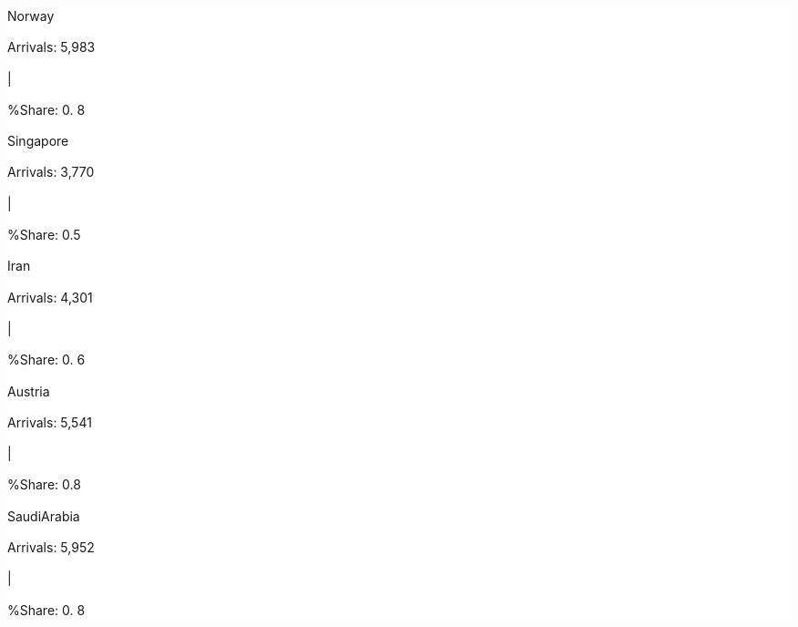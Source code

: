  
Norway
 
Arrivals: 
5,983
 
|
 
%Share: 
0.
8
 
 
 
Singapore
 
Arrivals: 
3,770
 
|
 
%Share: 
0.5
 
Iran
 
Arrivals: 
4,301
  
|
 
%Share: 
0.
6
 
 
Austria
 
Arrivals: 
5,541
 
|
 
%Share: 
0.8
 
 
SaudiArabia
 
Arrivals: 
5,952
 
|
 
%Share: 
0.
8
 
 